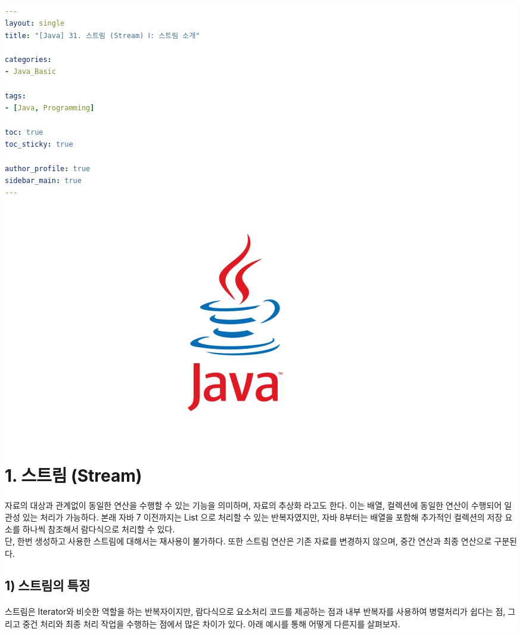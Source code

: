 ```yaml
---
layout: single
title: "[Java] 31. 스트림 (Stream) Ⅰ: 스트림 소개"

categories:
- Java_Basic

tags:
- [Java, Programming]

toc: true
toc_sticky: true

author_profile: true
sidebar_main: true
---
```


![java_template](/assets/images/blog_template/java.jpg)

# 1.  스트림 (Stream)
자료의 대상과 관계없이 동일한 연산을 수행할 수 있는 기능을 의미하며, 자료의 추상화 라고도 한다. 이는 배열, 컬렉션에 동일한 연산이 수행되어 일관성 있는 처리가 가능하다. 본래 자바 7 이전까지는 List<String> 으로 처리할 수 있는 반복자였지만, 자바 8부터는 배열을 포함해 추가적인 컬렉션의 저장 요소를 하나씩 참조해서 람다식으로 처리할 수 있다.<br>
단, 한번 생성하고 사용한 스트림에 대해서는 재사용이 불가하다. 또한 스트림 연산은 기존 자료를 변경하지 않으며, 중간 연산과 최종 연산으로 구분된다.<br>

## 1) 스트림의 특징
스트림은 Iterator와 비슷한 역할을 하는 반복자이지만,  람다식으로 요소처리 코드를 제공하는 점과 내부 반복자를 사용하여 병렬처리가 쉽다는 점, 그리고 중건 처리와 최종 처리 작업을 수행하는 점에서 많은 차이가 있다. 아래 예시를 통해 어떻게 다른지를 살펴보자.<br>
